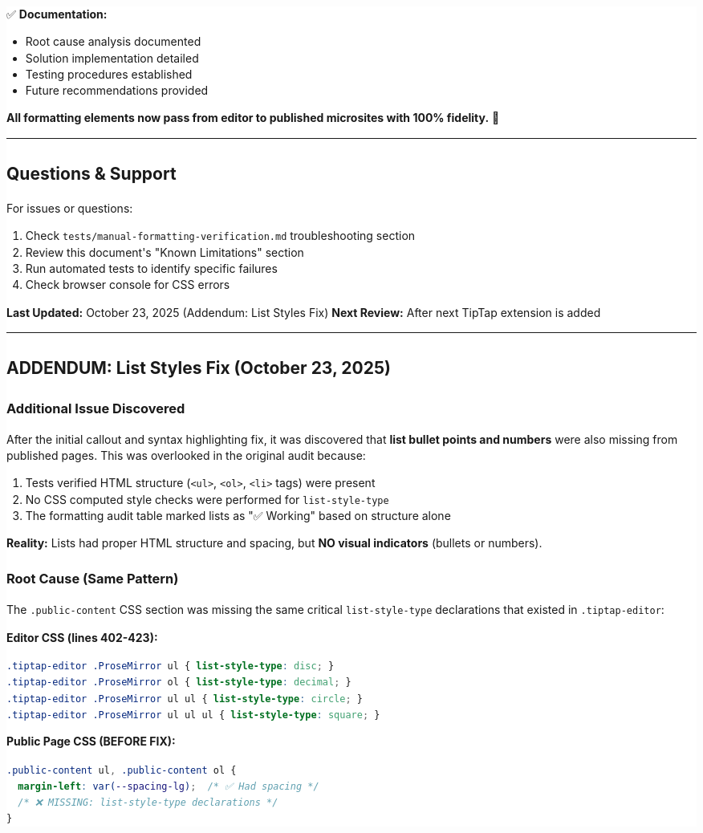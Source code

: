 ✅ **Documentation:**
- Root cause analysis documented
- Solution implementation detailed
- Testing procedures established
- Future recommendations provided

**All formatting elements now pass from editor to published microsites with 100% fidelity.** 🎉

---

## Questions & Support

For issues or questions:
1. Check `tests/manual-formatting-verification.md` troubleshooting section
2. Review this document's "Known Limitations" section
3. Run automated tests to identify specific failures
4. Check browser console for CSS errors

**Last Updated:** October 23, 2025 (Addendum: List Styles Fix)
**Next Review:** After next TipTap extension is added

---

## ADDENDUM: List Styles Fix (October 23, 2025)

### Additional Issue Discovered

After the initial callout and syntax highlighting fix, it was discovered that **list bullet points and numbers** were also missing from published pages. This was overlooked in the original audit because:

1. Tests verified HTML structure (`<ul>`, `<ol>`, `<li>` tags) were present
2. No CSS computed style checks were performed for `list-style-type`
3. The formatting audit table marked lists as "✅ Working" based on structure alone

**Reality:** Lists had proper HTML structure and spacing, but **NO visual indicators** (bullets or numbers).

### Root Cause (Same Pattern)

The `.public-content` CSS section was missing the same critical `list-style-type` declarations that existed in `.tiptap-editor`:

**Editor CSS (lines 402-423):**
```css
.tiptap-editor .ProseMirror ul { list-style-type: disc; }
.tiptap-editor .ProseMirror ol { list-style-type: decimal; }
.tiptap-editor .ProseMirror ul ul { list-style-type: circle; }
.tiptap-editor .ProseMirror ul ul ul { list-style-type: square; }
```

**Public Page CSS (BEFORE FIX):**
```css
.public-content ul, .public-content ol {
  margin-left: var(--spacing-lg);  /* ✅ Had spacing */
  /* ❌ MISSING: list-style-type declarations */
}
```
